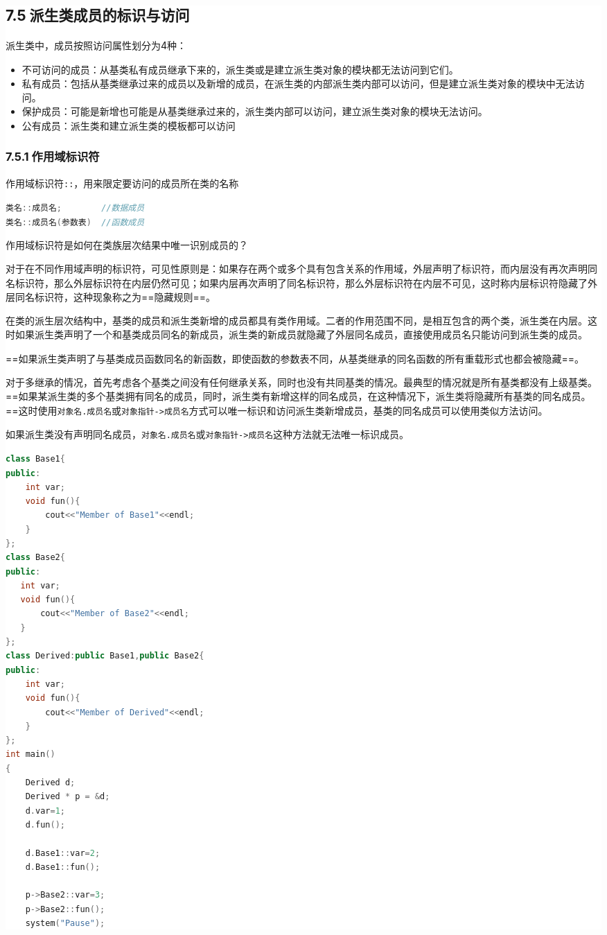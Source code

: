 ## 7.5  派生类成员的标识与访问

派生类中，成员按照访问属性划分为4种：

- 不可访问的成员：从基类私有成员继承下来的，派生类或是建立派生类对象的模块都无法访问到它们。
- 私有成员：包括从基类继承过来的成员以及新增的成员，在派生类的内部派生类内部可以访问，但是建立派生类对象的模块中无法访问。
- 保护成员：可能是新增也可能是从基类继承过来的，派生类内部可以访问，建立派生类对象的模块无法访问。
- 公有成员：派生类和建立派生类的模板都可以访问

### 7.5.1  作用域标识符

作用域标识符```::```，用来限定要访问的成员所在类的名称

```c++
类名::成员名;		//数据成员
类名::成员名(参数表)  //函数成员
```

作用域标识符是如何在类族层次结果中唯一识别成员的？

对于在不同作用域声明的标识符，可见性原则是：如果存在两个或多个具有包含关系的作用域，外层声明了标识符，而内层没有再次声明同名标识符，那么外层标识符在内层仍然可见；如果内层再次声明了同名标识符，那么外层标识符在内层不可见，这时称内层标识符隐藏了外层同名标识符，这种现象称之为==隐藏规则==。

在类的派生层次结构中，基类的成员和派生类新增的成员都具有类作用域。二者的作用范围不同，是相互包含的两个类，派生类在内层。这时如果派生类声明了一个和基类成员同名的新成员，派生类的新成员就隐藏了外层同名成员，直接使用成员名只能访问到派生类的成员。

==如果派生类声明了与基类成员函数同名的新函数，即使函数的参数表不同，从基类继承的同名函数的所有重载形式也都会被隐藏==。

对于多继承的情况，首先考虑各个基类之间没有任何继承关系，同时也没有共同基类的情况。最典型的情况就是所有基类都没有上级基类。==如果某派生类的多个基类拥有同名的成员，同时，派生类有新增这样的同名成员，在这种情况下，派生类将隐藏所有基类的同名成员。==这时使用```对象名.成员名```或```对象指针->成员名```方式可以唯一标识和访问派生类新增成员，基类的同名成员可以使用类似方法访问。

如果派生类没有声明同名成员，```对象名.成员名```或```对象指针->成员名```这种方法就无法唯一标识成员。

```c++
class Base1{
public:
    int var;
    void fun(){
        cout<<"Member of Base1"<<endl;
    }
};
class Base2{
public:
   int var;
   void fun(){
       cout<<"Member of Base2"<<endl;
   }
};
class Derived:public Base1,public Base2{
public:
    int var;
    void fun(){
        cout<<"Member of Derived"<<endl;
    }
};
int main()
{  
    Derived d;
    Derived * p = &d;
    d.var=1;
    d.fun();

    d.Base1::var=2;
    d.Base1::fun();

    p->Base2::var=3;
    p->Base2::fun();
    system("Pause");
```